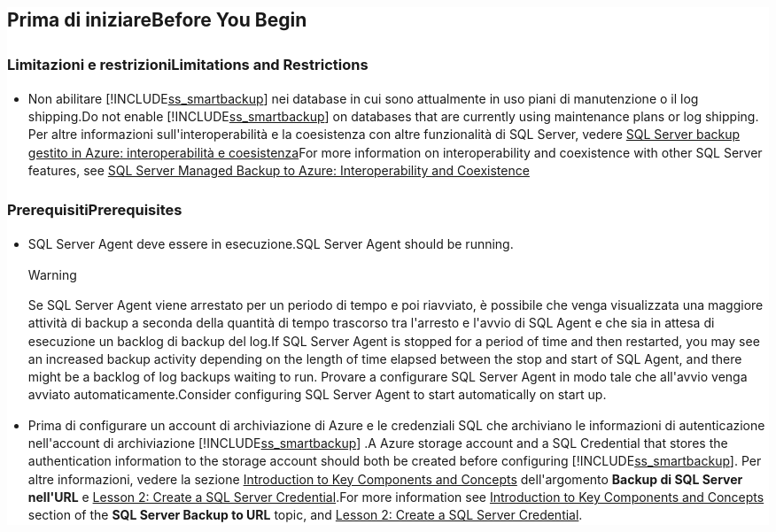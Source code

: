  
  
##  <a name="before-you-begin"></a><a name="BeforeYouBegin"></a> <span data-ttu-id="3a335-107">Prima di iniziare</span><span class="sxs-lookup"><span data-stu-id="3a335-107">Before You Begin</span></span>  
  
###  <a name="limitations-and-restrictions"></a><a name="Restrictions"></a> <span data-ttu-id="3a335-108">Limitazioni e restrizioni</span><span class="sxs-lookup"><span data-stu-id="3a335-108">Limitations and Restrictions</span></span>  
  
-   <span data-ttu-id="3a335-109">Non abilitare [!INCLUDE[ss_smartbackup](../includes/ss-smartbackup-md.md)] nei database in cui sono attualmente in uso piani di manutenzione o il log shipping.</span><span class="sxs-lookup"><span data-stu-id="3a335-109">Do not enable [!INCLUDE[ss_smartbackup](../includes/ss-smartbackup-md.md)] on databases that are currently using maintenance plans or log shipping.</span></span> <span data-ttu-id="3a335-110">Per altre informazioni sull'interoperabilità e la coesistenza con altre funzionalità di SQL Server, vedere [SQL Server backup gestito in Azure: interoperabilità e coesistenza](../../2014/database-engine/sql-server-managed-backup-to-windows-azure-interoperability-and-coexistence.md)</span><span class="sxs-lookup"><span data-stu-id="3a335-110">For more information on interoperability and coexistence with other SQL Server features, see [SQL Server Managed Backup to Azure: Interoperability and Coexistence](../../2014/database-engine/sql-server-managed-backup-to-windows-azure-interoperability-and-coexistence.md)</span></span>  
  
###  <a name="prerequisites"></a><a name="Prerequisites"></a> <span data-ttu-id="3a335-111">Prerequisiti</span><span class="sxs-lookup"><span data-stu-id="3a335-111">Prerequisites</span></span>  
  
-   <span data-ttu-id="3a335-112">SQL Server Agent deve essere in esecuzione.</span><span class="sxs-lookup"><span data-stu-id="3a335-112">SQL Server Agent should be running.</span></span>  
  
    > [!WARNING]  
    >  <span data-ttu-id="3a335-113">Se SQL Server Agent viene arrestato per un periodo di tempo e poi riavviato, è possibile che venga visualizzata una maggiore attività di backup a seconda della quantità di tempo trascorso tra l'arresto e l'avvio di SQL Agent e che sia in attesa di esecuzione un backlog di backup del log.</span><span class="sxs-lookup"><span data-stu-id="3a335-113">If SQL Server Agent is stopped for a period of time and then restarted, you may see an increased backup activity depending on the length of time elapsed between the stop and start of SQL Agent, and there might be a backlog of log backups waiting to run.</span></span> <span data-ttu-id="3a335-114">Provare a configurare SQL Server Agent in modo tale che all'avvio venga avviato automaticamente.</span><span class="sxs-lookup"><span data-stu-id="3a335-114">Consider configuring SQL Server Agent to start automatically on start up.</span></span>  
  
-   <span data-ttu-id="3a335-115">Prima di configurare un account di archiviazione di Azure e le credenziali SQL che archiviano le informazioni di autenticazione nell'account di archiviazione [!INCLUDE[ss_smartbackup](../includes/ss-smartbackup-md.md)] .</span><span class="sxs-lookup"><span data-stu-id="3a335-115">A Azure storage account and a SQL Credential that stores the authentication information to the storage account should both be created before configuring [!INCLUDE[ss_smartbackup](../includes/ss-smartbackup-md.md)].</span></span> <span data-ttu-id="3a335-116">Per altre informazioni, vedere la sezione [Introduction to Key Components and Concepts](../relational-databases/backup-restore/sql-server-backup-to-url.md#intorkeyconcepts) dell'argomento **Backup di SQL Server nell'URL** e [Lesson 2: Create a SQL Server Credential](../../2014/tutorials/lesson-2-create-a-sql-server-credential.md).</span><span class="sxs-lookup"><span data-stu-id="3a335-116">For more information see [Introduction to Key Components and Concepts](../relational-databases/backup-restore/sql-server-backup-to-url.md#intorkeyconcepts) section of the **SQL Server Backup to URL** topic, and [Lesson 2: Create a SQL Server Credential](../../2014/tutorials/lesson-2-create-a-sql-server-credential.md).</span></span>  
  